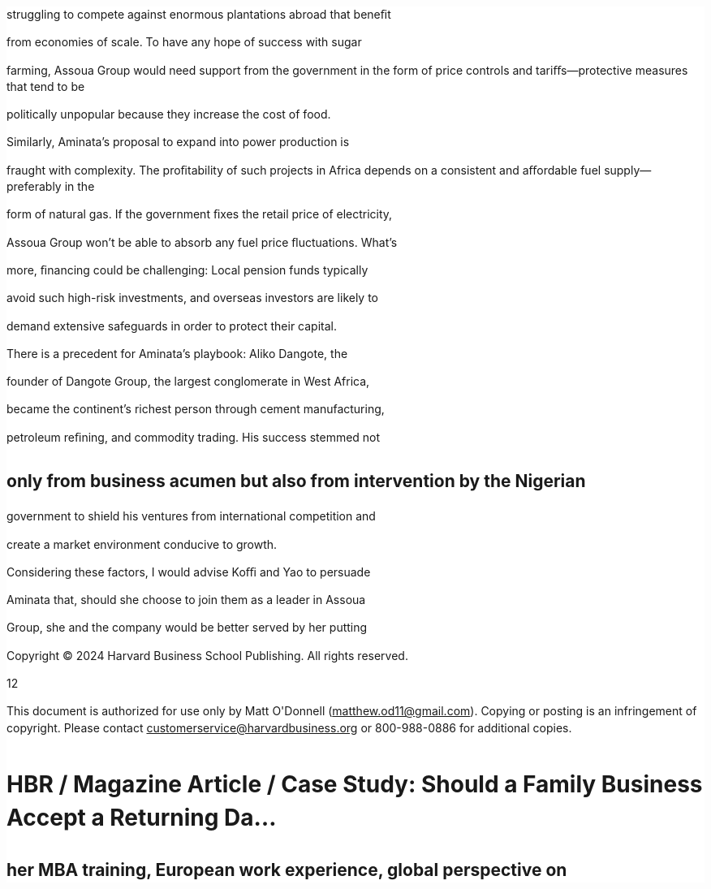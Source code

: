 struggling to compete against enormous plantations abroad that beneﬁt

from economies of scale. To have any hope of success with sugar

farming, Assoua Group would need support from the government in the form of price controls and tariﬀs—protective measures that tend to be

politically unpopular because they increase the cost of food.

Similarly, Aminata’s proposal to expand into power production is

fraught with complexity. The proﬁtability of such projects in Africa depends on a consistent and aﬀordable fuel supply—preferably in the

form of natural gas. If the government ﬁxes the retail price of electricity,

Assoua Group won’t be able to absorb any fuel price ﬂuctuations. What’s

more, ﬁnancing could be challenging: Local pension funds typically

avoid such high-risk investments, and overseas investors are likely to

demand extensive safeguards in order to protect their capital.

There is a precedent for Aminata’s playbook: Aliko Dangote, the

founder of Dangote Group, the largest conglomerate in West Africa,

became the continent’s richest person through cement manufacturing,

petroleum reﬁning, and commodity trading. His success stemmed not

## only from business acumen but also from intervention by the Nigerian

government to shield his ventures from international competition and

create a market environment conducive to growth.

Considering these factors, I would advise Koﬃ and Yao to persuade

Aminata that, should she choose to join them as a leader in Assoua

Group, she and the company would be better served by her putting

Copyright © 2024 Harvard Business School Publishing. All rights reserved.

12

This document is authorized for use only by Matt O'Donnell (matthew.od11@gmail.com). Copying or posting is an infringement of copyright. Please contact customerservice@harvardbusiness.org or 800-988-0886 for additional copies.

# HBR / Magazine Article / Case Study: Should a Family Business Accept a Returning Da…

## her MBA training, European work experience, global perspective on
